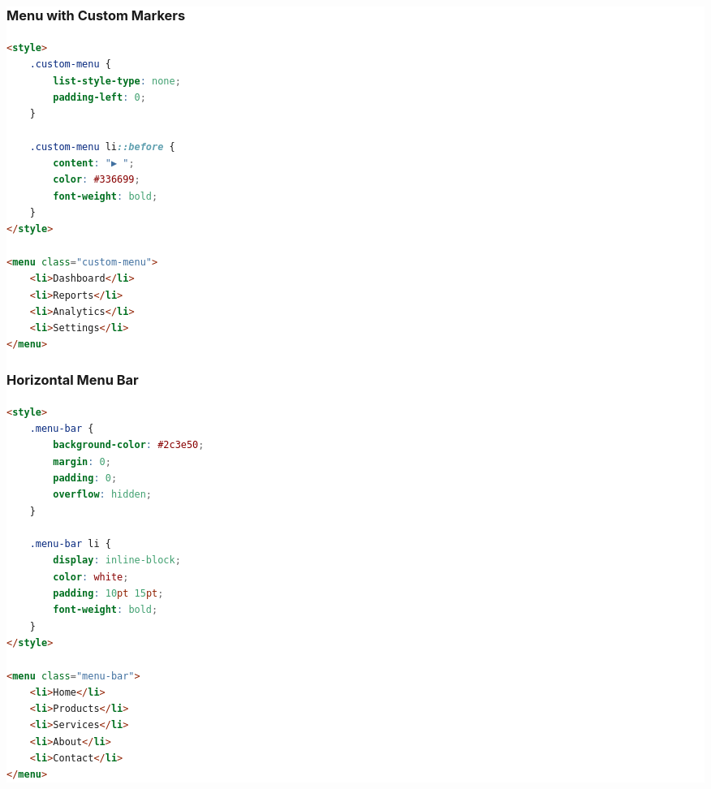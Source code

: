 ### Menu with Custom Markers

```html
<style>
    .custom-menu {
        list-style-type: none;
        padding-left: 0;
    }

    .custom-menu li::before {
        content: "▶ ";
        color: #336699;
        font-weight: bold;
    }
</style>

<menu class="custom-menu">
    <li>Dashboard</li>
    <li>Reports</li>
    <li>Analytics</li>
    <li>Settings</li>
</menu>
```

### Horizontal Menu Bar

```html
<style>
    .menu-bar {
        background-color: #2c3e50;
        margin: 0;
        padding: 0;
        overflow: hidden;
    }

    .menu-bar li {
        display: inline-block;
        color: white;
        padding: 10pt 15pt;
        font-weight: bold;
    }
</style>

<menu class="menu-bar">
    <li>Home</li>
    <li>Products</li>
    <li>Services</li>
    <li>About</li>
    <li>Contact</li>
</menu>
```
